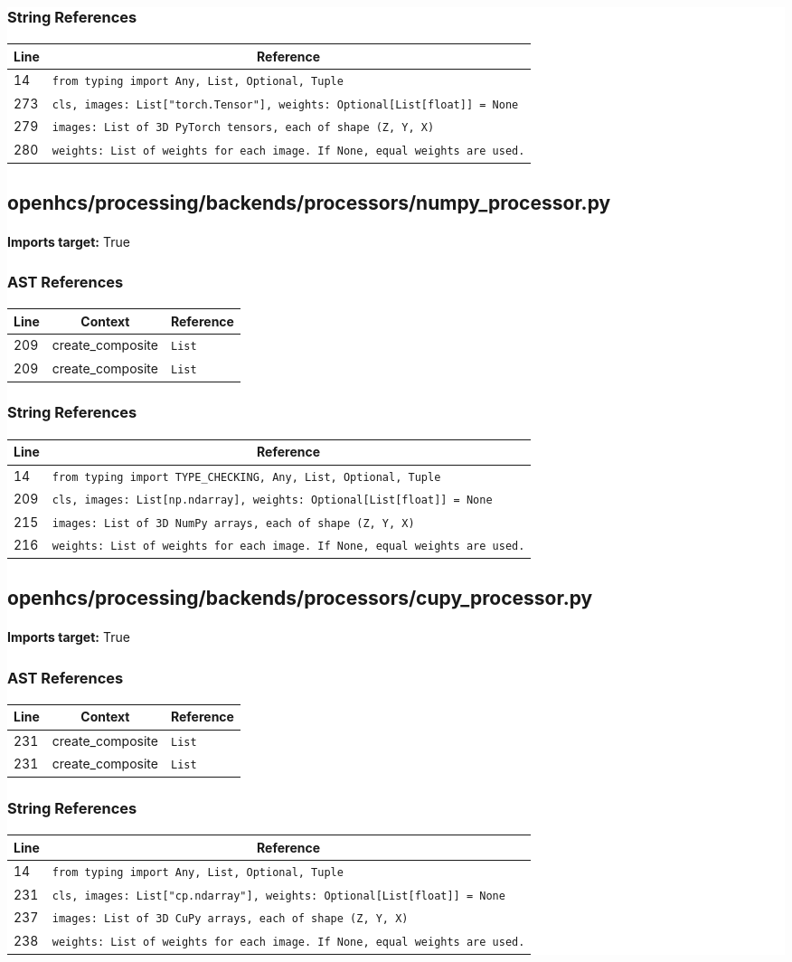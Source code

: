 ### String References
| Line | Reference |
| ---- | --------- |
| 14 | `from typing import Any, List, Optional, Tuple` |
| 273 | `cls, images: List["torch.Tensor"], weights: Optional[List[float]] = None` |
| 279 | `images: List of 3D PyTorch tensors, each of shape (Z, Y, X)` |
| 280 | `weights: List of weights for each image. If None, equal weights are used.` |

## openhcs/processing/backends/processors/numpy_processor.py
**Imports target:** True

### AST References
| Line | Context | Reference |
| ---- | ------- | --------- |
| 209 | create_composite | `List` |
| 209 | create_composite | `List` |

### String References
| Line | Reference |
| ---- | --------- |
| 14 | `from typing import TYPE_CHECKING, Any, List, Optional, Tuple` |
| 209 | `cls, images: List[np.ndarray], weights: Optional[List[float]] = None` |
| 215 | `images: List of 3D NumPy arrays, each of shape (Z, Y, X)` |
| 216 | `weights: List of weights for each image. If None, equal weights are used.` |

## openhcs/processing/backends/processors/cupy_processor.py
**Imports target:** True

### AST References
| Line | Context | Reference |
| ---- | ------- | --------- |
| 231 | create_composite | `List` |
| 231 | create_composite | `List` |

### String References
| Line | Reference |
| ---- | --------- |
| 14 | `from typing import Any, List, Optional, Tuple` |
| 231 | `cls, images: List["cp.ndarray"], weights: Optional[List[float]] = None` |
| 237 | `images: List of 3D CuPy arrays, each of shape (Z, Y, X)` |
| 238 | `weights: List of weights for each image. If None, equal weights are used.` |
